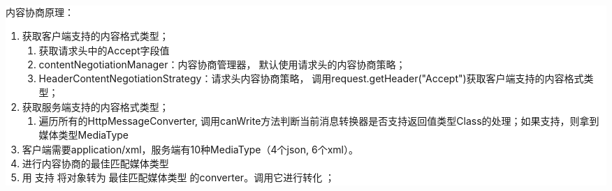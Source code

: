 内容协商原理：

1. 获取客户端支持的内容格式类型；
   1. 获取请求头中的Accept字段值
   2. contentNegotiationManager：内容协商管理器， 默认使用请求头的内容协商策略；
   3. HeaderContentNegotiationStrategy：请求头内容协商策略， 调用request.getHeader("Accept")获取客户端支持的内容格式类型；
2. 获取服务端支持的内容格式类型；
   1. 遍历所有的HttpMessageConverter, 调用canWrite方法判断当前消息转换器是否支持返回值类型Class的处理；如果支持，则拿到媒体类型MediaType
3. 客户端需要application/xml，服务端有10种MediaType（4个json, 6个xml）。
4. 进行内容协商的最佳匹配媒体类型
5. 用 支持 将对象转为 最佳匹配媒体类型 的converter。调用它进行转化 ；